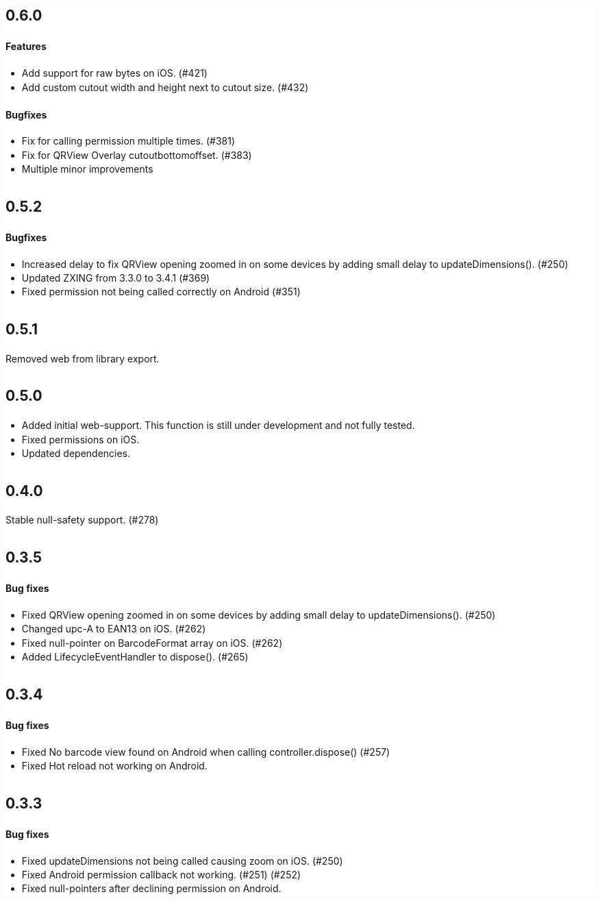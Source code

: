 ## 0.6.0
#### Features
* Add support for raw bytes on iOS. (#421)
* Add custom cutout width and height next to cutout size. (#432)

#### Bugfixes
* Fix for calling permission multiple times. (#381)
* Fix for QRView Overlay cutoutbottomoffset. (#383)
* Multiple minor improvements

## 0.5.2
#### Bugfixes
* Increased delay to fix QRView opening zoomed in on some devices by adding small delay to updateDimensions(). (#250)
* Updated ZXING from 3.3.0 to 3.4.1 (#369)
* Fixed permission not being called correctly on Android (#351)

## 0.5.1
Removed web from library export.

## 0.5.0
* Added initial web-support. This function is still under development and not fully tested.
* Fixed permissions on iOS.
* Updated dependencies.

## 0.4.0
Stable null-safety support. (#278)

## 0.3.5
#### Bug fixes
* Fixed QRView opening zoomed in on some devices by adding small delay to updateDimensions(). (#250)
* Changed upc-A to EAN13 on iOS. (#262)
* Fixed null-pointer on BarcodeFormat array on iOS. (#262)
* Added LifecycleEventHandler to dispose(). (#265)

## 0.3.4
#### Bug fixes
* Fixed No barcode view found on Android when calling controller.dispose() (#257)
* Fixed Hot reload not working on Android.

## 0.3.3
#### Bug fixes
* Fixed updateDimensions not being called causing zoom on iOS. (#250)
* Fixed Android permission callback not working. (#251) (#252)
* Fixed null-pointers after declining permission on Android.
